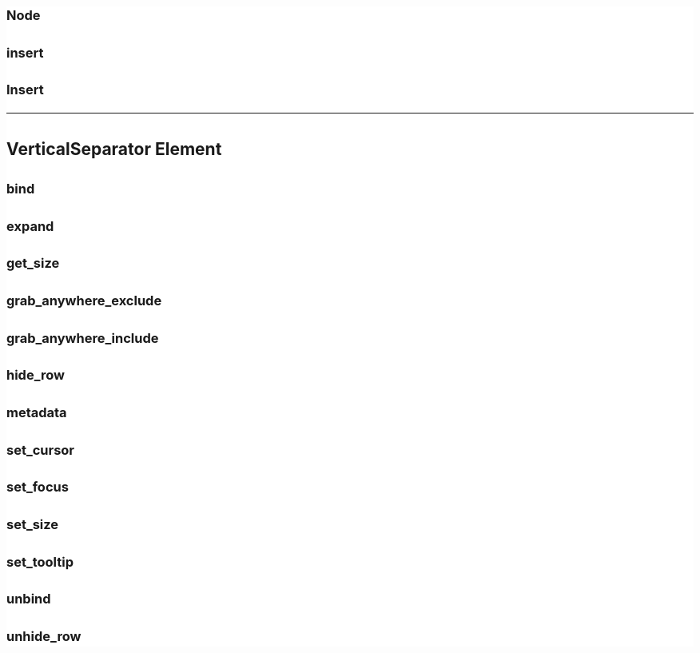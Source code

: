 ### Node


### insert


### Insert


---------



## VerticalSeparator Element 



### bind


### expand


### get_size


### grab_anywhere_exclude


### grab_anywhere_include


### hide_row


### metadata


### set_cursor


### set_focus


### set_size


### set_tooltip


### unbind


### unhide_row
